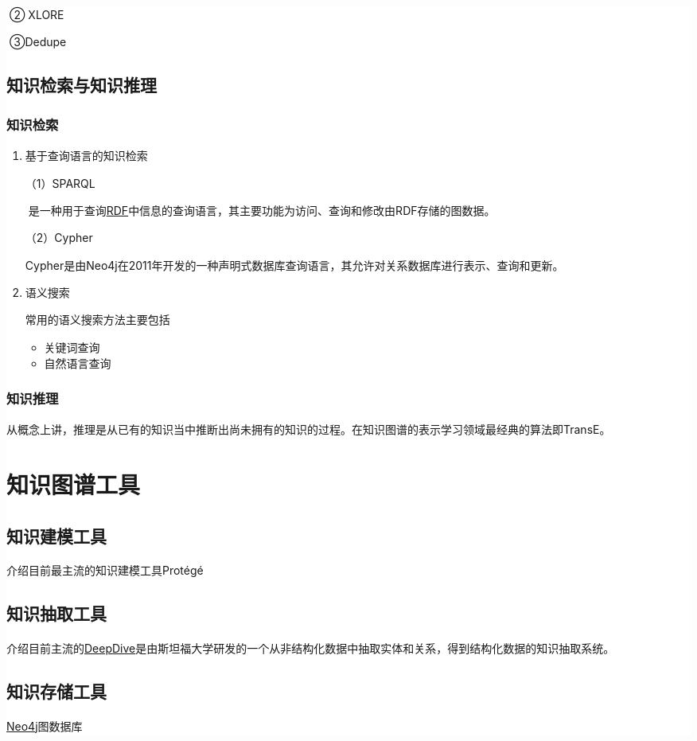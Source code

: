 ​	② XLORE 

​	③Dedupe





## 知识检索与知识推理



### 知识检索

1. 基于查询语言的知识检索

   （1）SPARQL

   ​	是一种用于查询[RDF](#资源描述框架RDF)中信息的查询语言，其主要功能为访问、查询和修改由RDF存储的图数据。

   （2）Cypher

   ​	Cypher是由Neo4j在2011年开发的一种声明式数据库查询语言，其允许对关系数据库进行表示、查询和更新。

 2. 语义搜索

    常用的语义搜索方法主要包括

    - 关键词查询
    - 自然语言查询



### 知识推理

从概念上讲，推理是从已有的知识当中推断出尚未拥有的知识的过程。在知识图谱的表示学习领域最经典的算法即TransE。





# 知识图谱工具

## 知识建模工具

介绍目前最主流的知识建模工具Protégé



## 知识抽取工具

介绍目前主流的[DeepDive](./读书笔记-从零构建知识图谱.assets/DeepDive.md)是由斯坦福大学研发的一个从非结构化数据中抽取实体和关系，得到结构化数据的知识抽取系统。



## 知识存储工具

[Neo4j](./读书笔记-从零构建知识图谱.assets/neo4j教程.md)图数据库


